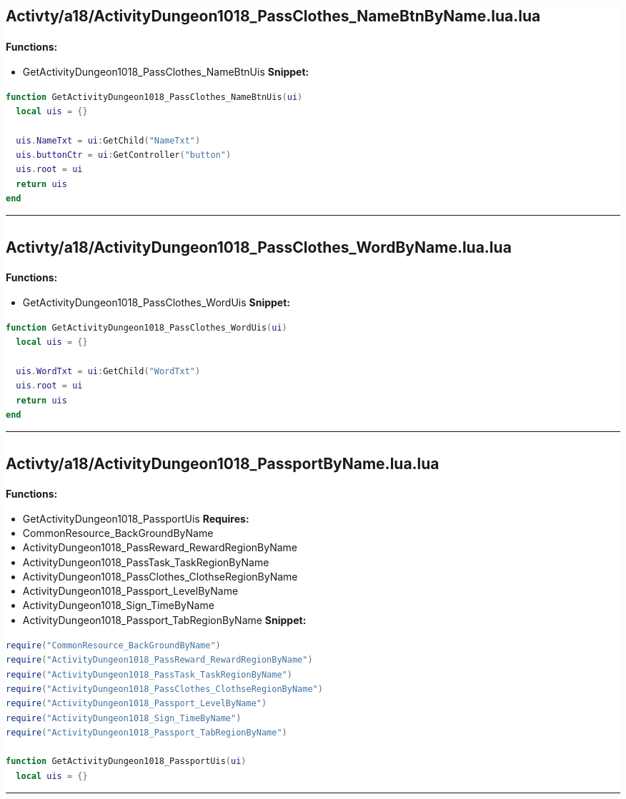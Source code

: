 
## Activty/a18/ActivityDungeon1018_PassClothes_NameBtnByName.lua.lua
**Functions:**
- GetActivityDungeon1018_PassClothes_NameBtnUis
**Snippet:**
```lua
function GetActivityDungeon1018_PassClothes_NameBtnUis(ui)
  local uis = {}
  
  uis.NameTxt = ui:GetChild("NameTxt")
  uis.buttonCtr = ui:GetController("button")
  uis.root = ui
  return uis
end
```

---

## Activty/a18/ActivityDungeon1018_PassClothes_WordByName.lua.lua
**Functions:**
- GetActivityDungeon1018_PassClothes_WordUis
**Snippet:**
```lua
function GetActivityDungeon1018_PassClothes_WordUis(ui)
  local uis = {}
  
  uis.WordTxt = ui:GetChild("WordTxt")
  uis.root = ui
  return uis
end
```

---

## Activty/a18/ActivityDungeon1018_PassportByName.lua.lua
**Functions:**
- GetActivityDungeon1018_PassportUis
**Requires:**
- CommonResource_BackGroundByName
- ActivityDungeon1018_PassReward_RewardRegionByName
- ActivityDungeon1018_PassTask_TaskRegionByName
- ActivityDungeon1018_PassClothes_ClothseRegionByName
- ActivityDungeon1018_Passport_LevelByName
- ActivityDungeon1018_Sign_TimeByName
- ActivityDungeon1018_Passport_TabRegionByName
**Snippet:**
```lua
require("CommonResource_BackGroundByName")
require("ActivityDungeon1018_PassReward_RewardRegionByName")
require("ActivityDungeon1018_PassTask_TaskRegionByName")
require("ActivityDungeon1018_PassClothes_ClothseRegionByName")
require("ActivityDungeon1018_Passport_LevelByName")
require("ActivityDungeon1018_Sign_TimeByName")
require("ActivityDungeon1018_Passport_TabRegionByName")

function GetActivityDungeon1018_PassportUis(ui)
  local uis = {}
```

---